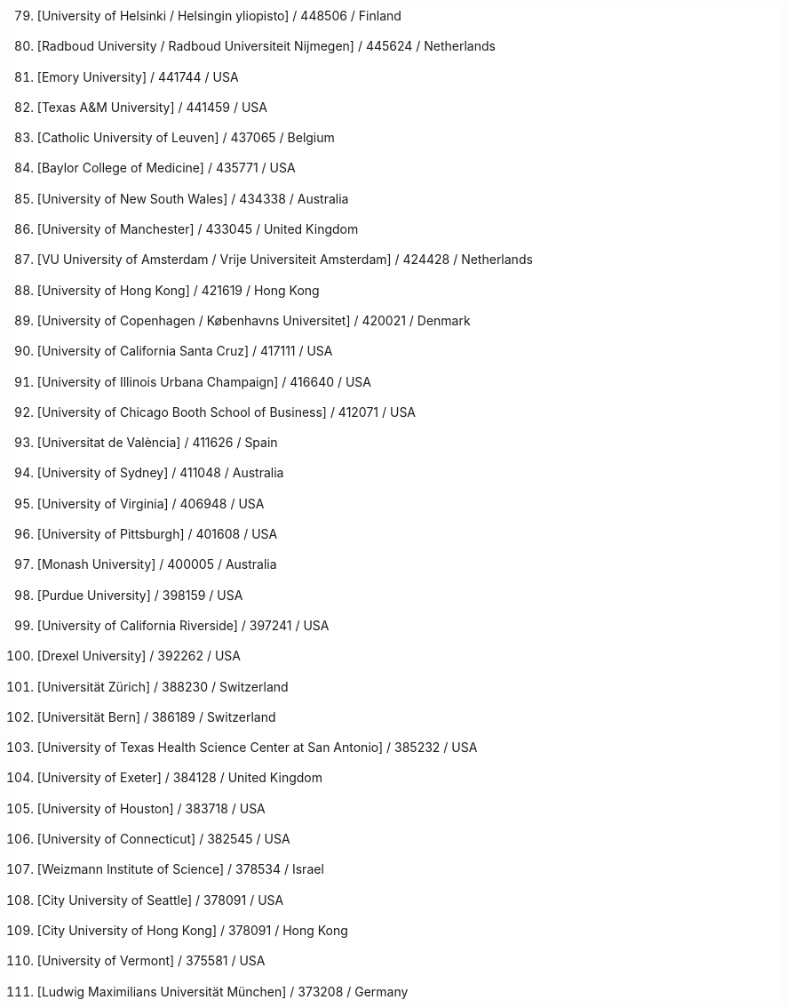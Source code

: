 79. [University of Helsinki / Helsingin yliopisto] / 448506 / Finland

80. [Radboud University / Radboud Universiteit Nijmegen] / 445624 / Netherlands

81. [Emory University] / 441744 / USA

82. [Texas A&amp;M University] / 441459 / USA

83. [Catholic University of Leuven] / 437065 / Belgium

84. [Baylor College of Medicine] / 435771 / USA

85. [University of New South Wales] / 434338 / Australia

86. [University of Manchester] / 433045 / United Kingdom

87. [VU University of Amsterdam / Vrije Universiteit Amsterdam] / 424428 / Netherlands

88. [University of Hong Kong] / 421619 / Hong Kong

89. [University of Copenhagen / Københavns Universitet] / 420021 / Denmark

90. [University of California Santa Cruz] / 417111 / USA

91. [University of Illinois Urbana Champaign] / 416640 / USA

92. [University of Chicago Booth School of Business] / 412071 / USA

93. [Universitat de València] / 411626 / Spain

94. [University of Sydney] / 411048 / Australia

95. [University of Virginia] / 406948 / USA

96. [University of Pittsburgh] / 401608 / USA

97. [Monash University] / 400005 / Australia

98. [Purdue University] / 398159 / USA

99. [University of California Riverside] / 397241 / USA

100. [Drexel University] / 392262 / USA

101. [Universität Zürich] / 388230 / Switzerland

102. [Universität Bern] / 386189 / Switzerland

103. [University of Texas Health Science Center at San Antonio] / 385232 / USA

104. [University of Exeter] / 384128 / United Kingdom

105. [University of Houston] / 383718 / USA

106. [University of Connecticut] / 382545 / USA

107. [Weizmann Institute of Science] / 378534 / Israel

108. [City University of Seattle] / 378091 / USA

109. [City University of Hong Kong] / 378091 / Hong Kong

110. [University of Vermont] / 375581 / USA

111. [Ludwig Maximilians Universität München] / 373208 / Germany
